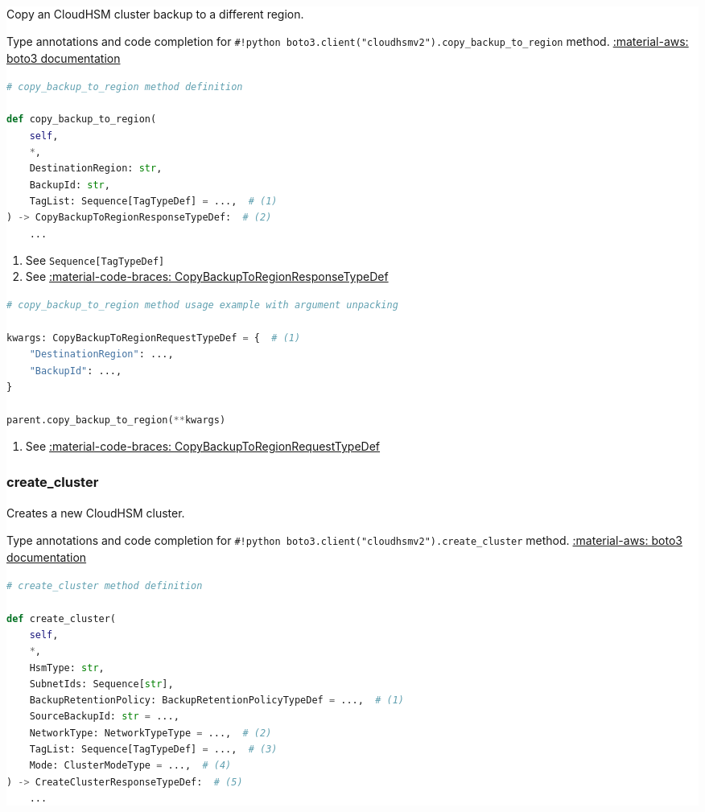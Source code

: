 Copy an CloudHSM cluster backup to a different region.

Type annotations and code completion for `#!python boto3.client("cloudhsmv2").copy_backup_to_region` method.
[:material-aws: boto3 documentation](https://boto3.amazonaws.com/v1/documentation/api/latest/reference/services/cloudhsmv2/client/copy_backup_to_region.html)

```python
# copy_backup_to_region method definition

def copy_backup_to_region(
    self,
    *,
    DestinationRegion: str,
    BackupId: str,
    TagList: Sequence[TagTypeDef] = ...,  # (1)
) -> CopyBackupToRegionResponseTypeDef:  # (2)
    ...
```

1. See `Sequence[TagTypeDef]`
2. See [:material-code-braces: CopyBackupToRegionResponseTypeDef](./type_defs.md#copybackuptoregionresponsetypedef)


```python
# copy_backup_to_region method usage example with argument unpacking

kwargs: CopyBackupToRegionRequestTypeDef = {  # (1)
    "DestinationRegion": ...,
    "BackupId": ...,
}

parent.copy_backup_to_region(**kwargs)
```

1. See [:material-code-braces: CopyBackupToRegionRequestTypeDef](./type_defs.md#copybackuptoregionrequesttypedef)

### create\_cluster

Creates a new CloudHSM cluster.

Type annotations and code completion for `#!python boto3.client("cloudhsmv2").create_cluster` method.
[:material-aws: boto3 documentation](https://boto3.amazonaws.com/v1/documentation/api/latest/reference/services/cloudhsmv2/client/create_cluster.html)

```python
# create_cluster method definition

def create_cluster(
    self,
    *,
    HsmType: str,
    SubnetIds: Sequence[str],
    BackupRetentionPolicy: BackupRetentionPolicyTypeDef = ...,  # (1)
    SourceBackupId: str = ...,
    NetworkType: NetworkTypeType = ...,  # (2)
    TagList: Sequence[TagTypeDef] = ...,  # (3)
    Mode: ClusterModeType = ...,  # (4)
) -> CreateClusterResponseTypeDef:  # (5)
    ...
```
